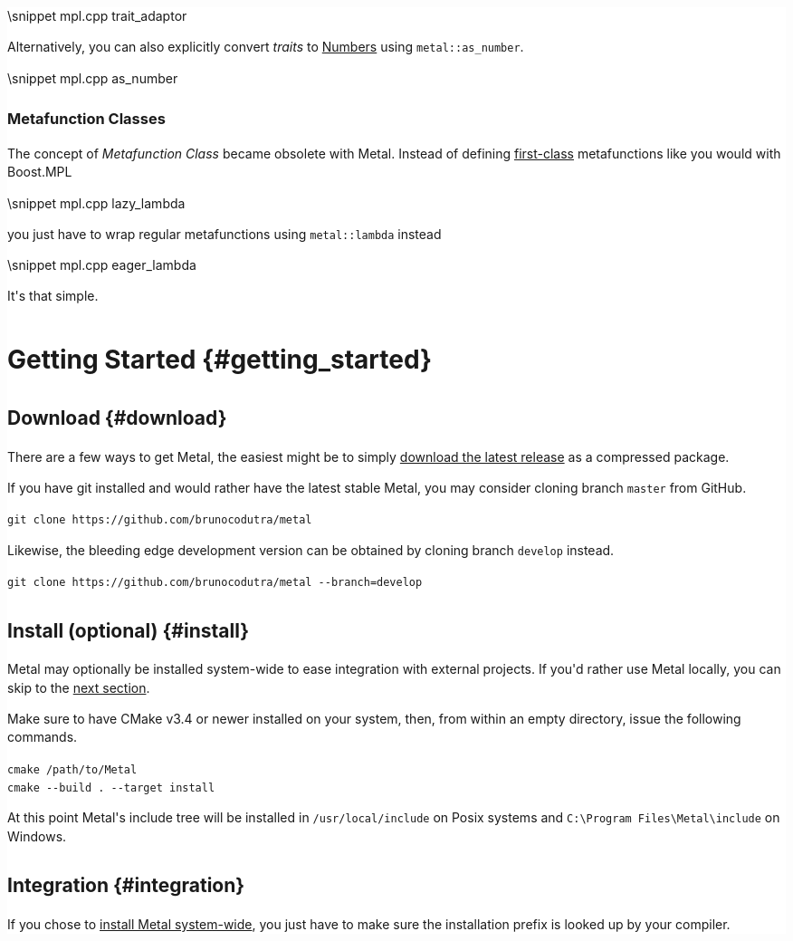 \snippet mpl.cpp trait_adaptor

Alternatively, you can also explicitly convert *traits* to [Numbers] using
`metal::as_number`.

\snippet mpl.cpp as_number

### Metafunction Classes

The concept of _Metafunction Class_ became obsolete with Metal. Instead of
defining [first-class][first-class] metafunctions like you would with Boost.MPL

\snippet mpl.cpp lazy_lambda

you just have to wrap regular metafunctions using `metal::lambda` instead

\snippet mpl.cpp eager_lambda

It's that simple.

Getting Started {#getting_started}
================================================================================

Download {#download}
--------------------------------------------------------------------------------

There are a few ways to get Metal, the easiest might be to simply
[download the latest release][Metal.releases] as a compressed package.

If you have git installed and would rather have the latest stable Metal,
you may consider cloning branch `master` from GitHub.

    git clone https://github.com/brunocodutra/metal

Likewise, the bleeding edge development version can be obtained by cloning
branch `develop` instead.

    git clone https://github.com/brunocodutra/metal --branch=develop

Install (optional) {#install}
--------------------------------------------------------------------------------

Metal may optionally be installed system-wide to ease integration with external
projects. If you'd rather use Metal locally, you can skip to the
[next section](#integration).

Make sure to have CMake v3.4 or newer installed on your system, then,
from within an empty directory, issue the following commands.

    cmake /path/to/Metal
    cmake --build . --target install

At this point Metal's include tree will be installed in
`/usr/local/include` on Posix systems and `C:\Program Files\Metal\include`
on Windows.

Integration {#integration}
--------------------------------------------------------------------------------

If you chose to [install Metal system-wide](#install), you just have to make
sure the installation prefix is looked up by your compiler.


[Value]:            #value
[Values]:           #value
[Number]:           #number
[Numbers]:          #number
[Expression]:       #expression
[Expressions]:      #expression
[Lambda]:           #lambda
[Lambdas]:          #lambda
[List]:             #list
[Lists]:            #list
[Pair]:             #pair
[Pairs]:            #pair
[Map]:              #map
[Maps]:             #map
[C++14]:            http://en.wikipedia.org/wiki/C%2B%2B14
[JavaScript]:       http://en.wikipedia.org/wiki/JavaScript
[higher-order]:     http://en.wikipedia.org/wiki/Higher-order_function
[first-class]:      http://en.wikipedia.org/wiki/First-class_citizen
[fold]:             http://en.wikipedia.org/wiki/Fold_(higher-order_function)
[church]:           http://en.wikipedia.org/wiki/Church_encoding#Church_Booleans
[lambda notation]:  http://en.wikipedia.org/wiki/Lambda_calculus
[algorithm]:        http://en.cppreference.com/w/cpp/algorithm
[alias templates]:  http://en.cppreference.com/w/cpp/language/type_alias
[constexpr]:        http://en.cppreference.com/w/cpp/language/constexpr
[tuple]:            http://en.cppreference.com/w/cpp/utility/tuple
[get]:              http://en.cppreference.com/w/cpp/utility/tuple/get
[enable_if]:        http://en.cppreference.com/w/cpp/types/enable_if
[bind]:             http://en.cppreference.com/w/cpp/utility/functional/bind
[placeholders]:     http://en.cppreference.com/w/cpp/utility/functional/placeholders
[literal operator]: http://en.cppreference.com/w/cpp/language/user_literal
[SFINAE]:           http://en.cppreference.com/w/cpp/language/sfinae
[RAII]:             http://en.cppreference.com/w/cpp/language/raii
[travis.metal]:     http://travis-ci.org/brunocodutra/metal
[appveyor.metal]:   http://ci.appveyor.com/project/brunocodutra/metal
[Metal.releases]:   http://github.com/brunocodutra/metal/releases
[Metal.headers]:    http://github.com/brunocodutra/metal/tree/master/include
[metaben.ch]:       http://metaben.ch/